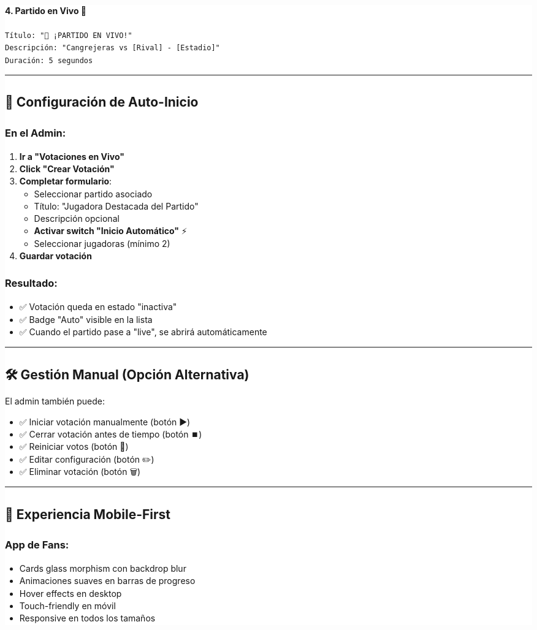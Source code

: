 #### **4. Partido en Vivo** 🔴
```
Título: "🔴 ¡PARTIDO EN VIVO!"
Descripción: "Cangrejeras vs [Rival] - [Estadio]"
Duración: 5 segundos
```

---

## 🎯 Configuración de Auto-Inicio

### **En el Admin:**

1. **Ir a "Votaciones en Vivo"**
2. **Click "Crear Votación"**
3. **Completar formulario**:
   - Seleccionar partido asociado
   - Título: "Jugadora Destacada del Partido"
   - Descripción opcional
   - **Activar switch "Inicio Automático"** ⚡
   - Seleccionar jugadoras (mínimo 2)
4. **Guardar votación**

### **Resultado:**
- ✅ Votación queda en estado "inactiva"
- ✅ Badge "Auto" visible en la lista
- ✅ Cuando el partido pase a "live", se abrirá automáticamente

---

## 🛠️ Gestión Manual (Opción Alternativa)

El admin también puede:
- ✅ Iniciar votación manualmente (botón ▶️)
- ✅ Cerrar votación antes de tiempo (botón ⏹️)
- ✅ Reiniciar votos (botón 🔄)
- ✅ Editar configuración (botón ✏️)
- ✅ Eliminar votación (botón 🗑️)

---

## 📱 Experiencia Mobile-First

### **App de Fans:**
- Cards glass morphism con backdrop blur
- Animaciones suaves en barras de progreso
- Hover effects en desktop
- Touch-friendly en móvil
- Responsive en todos los tamaños

